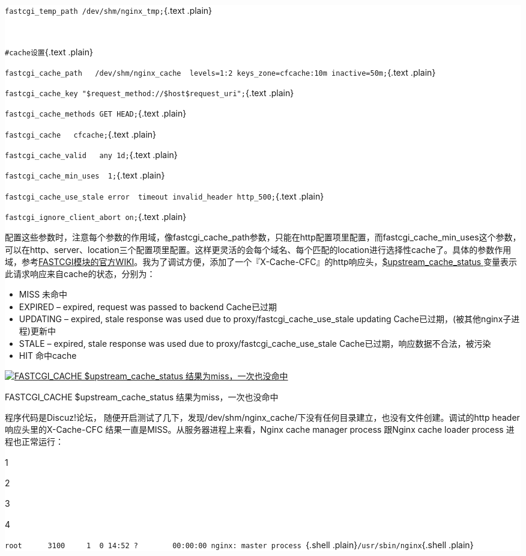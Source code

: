 `fastcgi_temp_path /dev/shm/nginx_tmp;`{.text .plain}

 

`#cache设置`{.text .plain}

`fastcgi_cache_path   /dev/shm/nginx_cache  levels=1:2 keys_zone=cfcache:10m inactive=50m;`{.text
.plain}

`fastcgi_cache_key "$request_method://$host$request_uri";`{.text .plain}

`fastcgi_cache_methods GET HEAD;`{.text .plain}

`fastcgi_cache   cfcache;`{.text .plain}

`fastcgi_cache_valid   any 1d;`{.text .plain}

`fastcgi_cache_min_uses  1;`{.text .plain}

`fastcgi_cache_use_stale error  timeout invalid_header http_500;`{.text
.plain}

`fastcgi_ignore_client_abort on;`{.text .plain}

配置这些参数时，注意每个参数的作用域，像fastcgi\_cache\_path参数，只能在http配置项里配置，而fastcgi\_cache\_min\_uses这个参数，可以在http、server、location三个配置项里配置。这样更灵活的会每个域名、每个匹配的location进行选择性cache了。具体的参数作用域，参考[FASTCGI模块的官方WIKI](http://wiki.nginx.org/HttpFastcgiModule "Nginx HttpFastcgiModule模块wiki")。我为了调试方便，添加了一个『X-Cache-CFC』的http响应头，[\$upstream\_cache\_status ](http://wiki.nginx.org/HttpUpstreamModule "Nginx HttpUpstreamModule模块的WIKI")变量表示此请求响应来自cache的状态，分别为：

-   MISS 未命中
-   EXPIRED – expired, request was passed to backend Cache已过期
-   UPDATING – expired, stale response was used due to
    proxy/fastcgi\_cache\_use\_stale updating
    Cache已过期，(被其他nginx子进程)更新中
-   STALE – expired, stale response was used due to
    proxy/fastcgi\_cache\_use\_stale Cache已过期，响应数据不合法，被污染
-   HIT 命中cache

[![FASTCGI\_CACHE \$upstream\_cache\_status
结果为miss，一次也没命中](http://www.cnxct.com/wp-content/uploads/2013/02/fastcgi_cache_miss_session_start-300x128.png)](http://www.cnxct.com/wp-content/uploads/2013/02/fastcgi_cache_miss_session_start.png "Nginx模块fastcgi_cache的几个注意点")

FASTCGI\_CACHE \$upstream\_cache\_status 结果为miss，一次也没命中

程序代码是Discuz!论坛，
随便开启测试了几下，发现/dev/shm/nginx\_cache/下没有任何目录建立，也没有文件创建。调试的http
header响应头里的X-Cache-CFC 结果一直是MISS。从服务器进程上来看，Nginx
cache manager process 跟Nginx cache loader process 进程也正常运行：

1

2

3

4

`root      3100     1  0 14:52 ?        00:00:00 nginx: master process `{.shell
.plain}`/usr/sbin/nginx`{.shell .plain}

